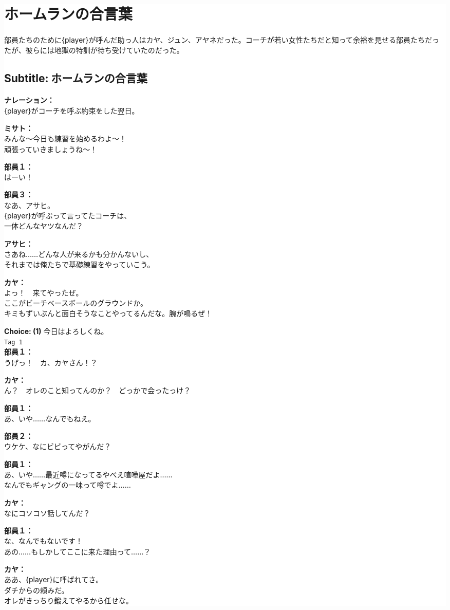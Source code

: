 # ホームランの合言葉
部員たちのために{player}が呼んだ助っ人はカヤ、ジュン、アヤネだった。コーチが若い女性たちだと知って余裕を見せる部員たちだったが、彼らには地獄の特訓が待ち受けていたのだった。
  
## Subtitle: ホームランの合言葉
  
**ナレーション：**  
{player}がコーチを呼ぶ約束をした翌日。  
  
**ミサト：**  
みんな～今日も練習を始めるわよ～！  
頑張っていきましょうね～！  
  
**部員１：**  
はーい！  
  
**部員３：**  
なあ、アサヒ。  
{player}が呼ぶって言ってたコーチは、  
一体どんなヤツなんだ？  
  
**アサヒ：**  
さあね……どんな人が来るかも分かんないし、  
それまでは俺たちで基礎練習をやっていこう。  
  
**カヤ：**  
よっ！　来てやったぜ。  
ここがビーチベースボールのグラウンドか。  
キミもずいぶんと面白そうなことやってるんだな。腕が鳴るぜ！  
  
**Choice: (1)**  今日はよろしくね。  
`Tag 1`  
**部員１：**  
うげっ！　カ、カヤさん！？  
  
**カヤ：**  
ん？　オレのこと知ってんのか？　どっかで会ったっけ？  
  
**部員１：**  
あ、いや……なんでもねえ。  
  
**部員２：**  
ウケケ、なにビビってやがんだ？  
  
**部員１：**  
あ、いや……最近噂になってるやべえ喧嘩屋だよ……  
なんでもギャングの一味って噂でよ……  
  
**カヤ：**  
なにコソコソ話してんだ？  
  
**部員１：**  
な、なんでもないです！  
あの……もしかしてここに来た理由って……？  
  
**カヤ：**  
ああ、{player}に呼ばれてさ。  
ダチからの頼みだ。  
オレがきっちり鍛えてやるから任せな。  
  